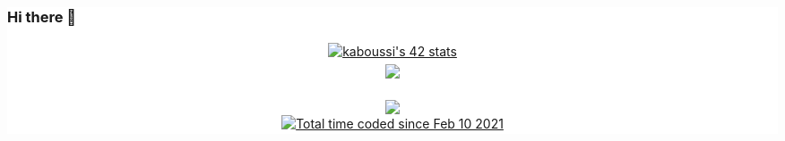### Hi there 👋

<div align="center">
<a href="https://github.com/oakoudad/badge42"><img width="65%" src="https://badge.mediaplus.ma/binary/kaboussi" alt="kaboussi's 42 stats" /></a>

<br>
<a width="80%" href="https://github.com/kaboussi00?tab=repositories">
   <img width="65%" align="center" src="https://github-readme-stats.vercel.app/api/top-langs/?username=kaboussi00&theme=dark&layout=compact&card_width=445px"/>
</a>
<br>

<br>
<img width="65%" align="center" src="https://github-readme-stats.vercel.app/api/wakatime?username=kaboussi&layout=compact&theme=dark">
<br>
<a width="65%" href="https://wakatime.com/@018cee35-424f-430f-9ad1-79fee29d80cf"><img width=30% src="https://wakatime.com/badge/user/018cee35-424f-430f-9ad1-79fee29d80cf.svg" alt="Total time coded since Feb 10 2021" /></a>
  <div>

